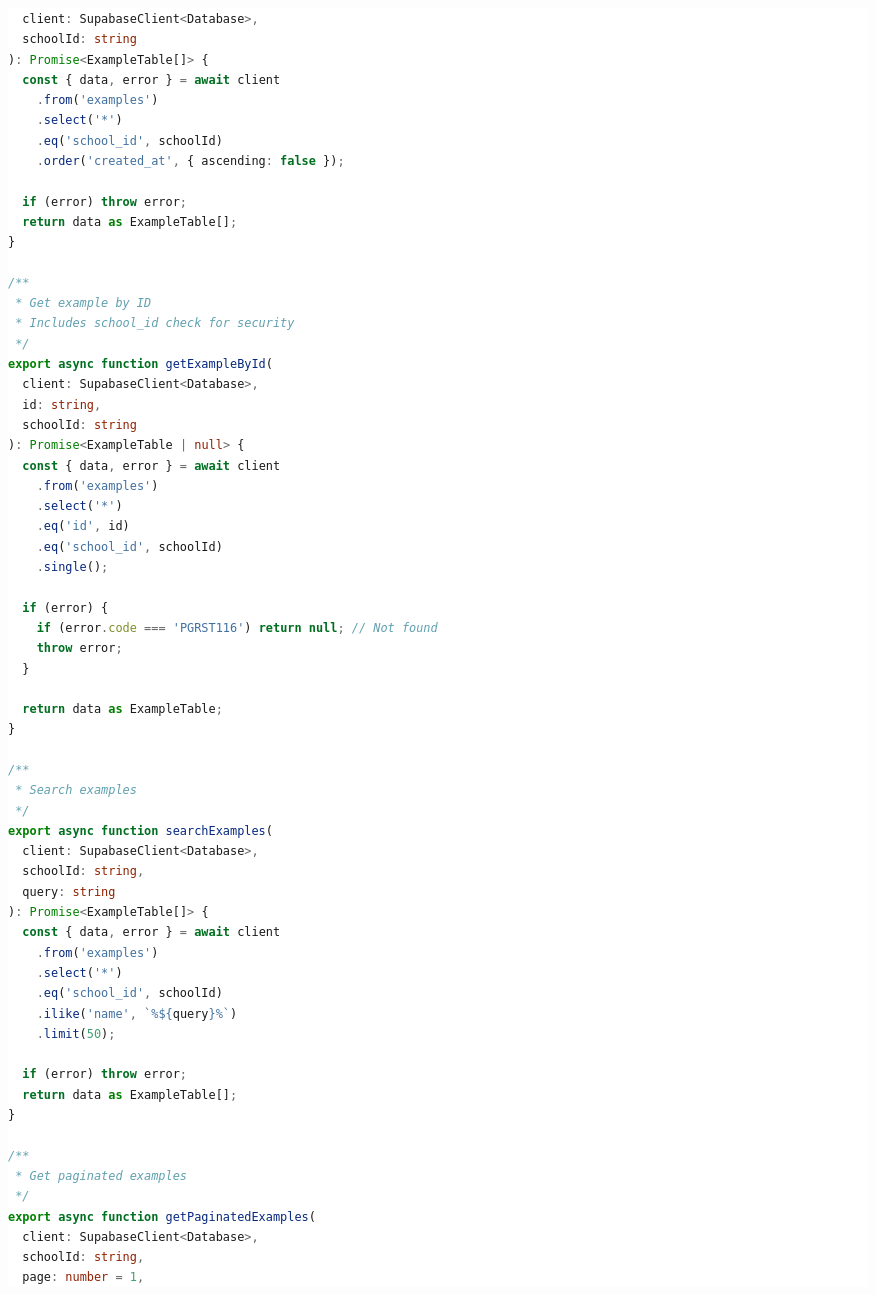 ```typescript
  client: SupabaseClient<Database>,
  schoolId: string
): Promise<ExampleTable[]> {
  const { data, error } = await client
    .from('examples')
    .select('*')
    .eq('school_id', schoolId)
    .order('created_at', { ascending: false });

  if (error) throw error;
  return data as ExampleTable[];
}

/**
 * Get example by ID
 * Includes school_id check for security
 */
export async function getExampleById(
  client: SupabaseClient<Database>,
  id: string,
  schoolId: string
): Promise<ExampleTable | null> {
  const { data, error } = await client
    .from('examples')
    .select('*')
    .eq('id', id)
    .eq('school_id', schoolId)
    .single();

  if (error) {
    if (error.code === 'PGRST116') return null; // Not found
    throw error;
  }

  return data as ExampleTable;
}

/**
 * Search examples
 */
export async function searchExamples(
  client: SupabaseClient<Database>,
  schoolId: string,
  query: string
): Promise<ExampleTable[]> {
  const { data, error } = await client
    .from('examples')
    .select('*')
    .eq('school_id', schoolId)
    .ilike('name', `%${query}%`)
    .limit(50);

  if (error) throw error;
  return data as ExampleTable[];
}

/**
 * Get paginated examples
 */
export async function getPaginatedExamples(
  client: SupabaseClient<Database>,
  schoolId: string,
  page: number = 1,
```